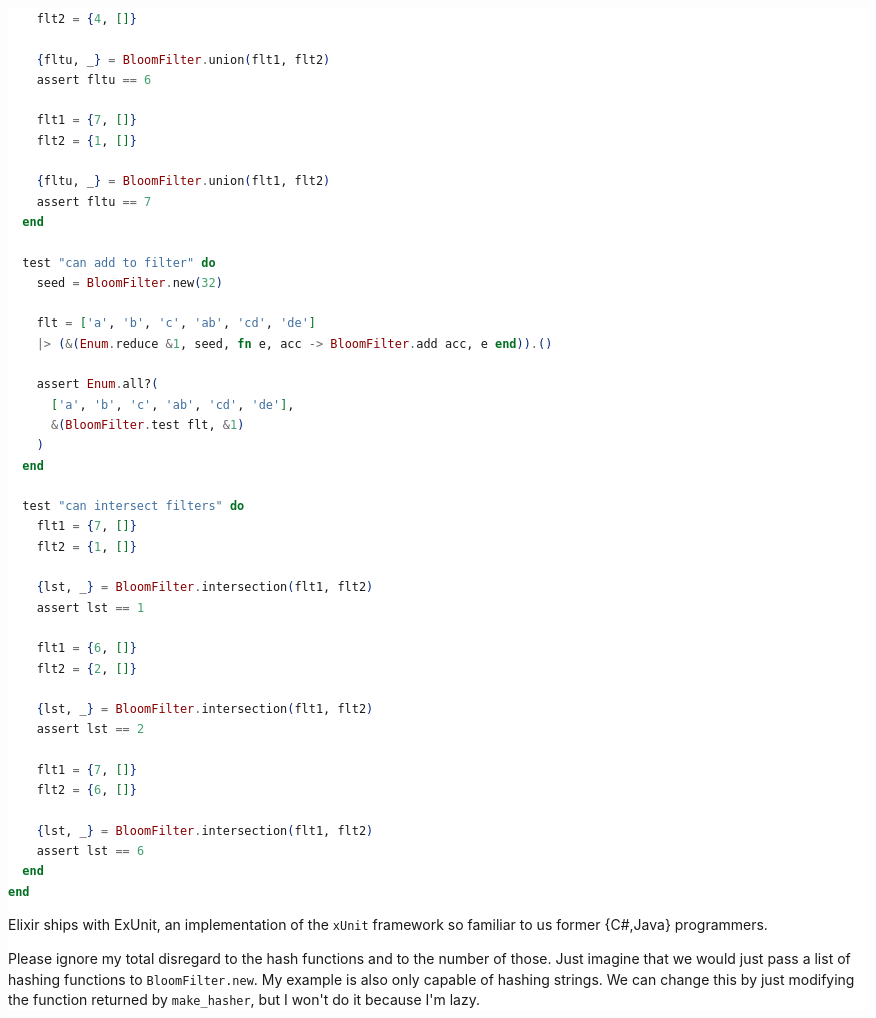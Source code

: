 ```elixir
    flt2 = {4, []}

    {fltu, _} = BloomFilter.union(flt1, flt2)
    assert fltu == 6

    flt1 = {7, []}
    flt2 = {1, []}

    {fltu, _} = BloomFilter.union(flt1, flt2)
    assert fltu == 7
  end

  test "can add to filter" do
    seed = BloomFilter.new(32)

    flt = ['a', 'b', 'c', 'ab', 'cd', 'de']
    |> (&(Enum.reduce &1, seed, fn e, acc -> BloomFilter.add acc, e end)).()

    assert Enum.all?(
      ['a', 'b', 'c', 'ab', 'cd', 'de'],
      &(BloomFilter.test flt, &1)
    )
  end

  test "can intersect filters" do
    flt1 = {7, []}
    flt2 = {1, []}

    {lst, _} = BloomFilter.intersection(flt1, flt2)
    assert lst == 1

    flt1 = {6, []}
    flt2 = {2, []}

    {lst, _} = BloomFilter.intersection(flt1, flt2)
    assert lst == 2

    flt1 = {7, []}
    flt2 = {6, []}

    {lst, _} = BloomFilter.intersection(flt1, flt2)
    assert lst == 6
  end
end
```

Elixir ships with ExUnit, an implementation of the `xUnit` framework so
familiar to us former {C#,Java} programmers.

Please ignore my total disregard to the hash functions and to the number of
those. Just imagine that we would just pass a list of hashing functions to
`BloomFilter.new`. My example is also only capable of hashing
strings. We can change this by just modifying the function returned by
`make_hasher`, but I won't do it because I'm lazy.
